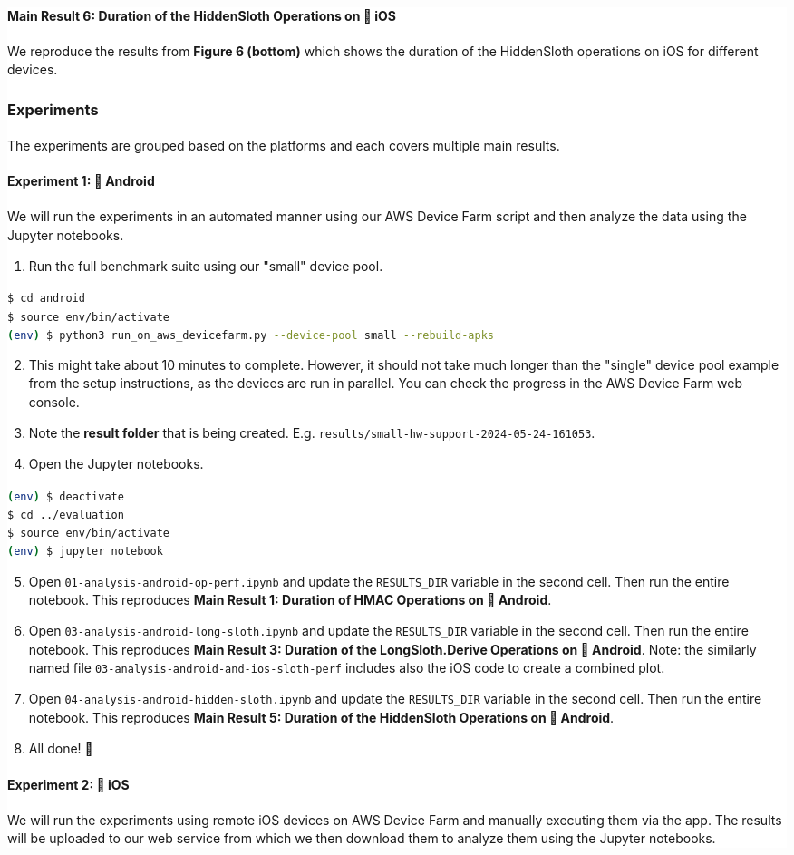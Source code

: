 #### Main Result 6: Duration of the HiddenSloth Operations on 🍏 iOS

We reproduce the results from **Figure 6 (bottom)** which shows the duration of the HiddenSloth operations on iOS for different devices.


### Experiments

The experiments are grouped based on the platforms and each covers multiple main results.

#### Experiment 1: 🤖 Android

We will run the experiments in an automated manner using our AWS Device Farm script and then analyze the data using the Jupyter notebooks.

1. Run the full benchmark suite using our "small" device pool.
```bash
$ cd android
$ source env/bin/activate
(env) $ python3 run_on_aws_devicefarm.py --device-pool small --rebuild-apks
```

2. This might take about 10 minutes to complete. However, it should not take much longer than the "single" device pool example from the setup instructions, as the devices are run in parallel. You can check the progress in the AWS Device Farm web console.

3. Note the **result folder** that is being created. E.g. `results/small-hw-support-2024-05-24-161053`.

4. Open the Jupyter notebooks.
```bash
(env) $ deactivate
$ cd ../evaluation
$ source env/bin/activate
(env) $ jupyter notebook
```

5. Open `01-analysis-android-op-perf.ipynb` and update the `RESULTS_DIR` variable in the second cell. Then run the entire notebook. This reproduces **Main Result 1: Duration of HMAC Operations on 🤖 Android**.

6. Open `03-analysis-android-long-sloth.ipynb` and update the `RESULTS_DIR` variable in the second cell. Then run the entire notebook. This reproduces **Main Result 3: Duration of the LongSloth.Derive Operations on 🤖 Android**. Note: the similarly named file `03-analysis-android-and-ios-sloth-perf` includes also the iOS code to create a combined plot.

7. Open `04-analysis-android-hidden-sloth.ipynb` and update the `RESULTS_DIR` variable in the second cell. Then run the entire notebook. This reproduces **Main Result 5: Duration of the HiddenSloth Operations on 🤖 Android**.

8. All done! 🎉


#### Experiment 2: 🍏 iOS

We will run the experiments using remote iOS devices on AWS Device Farm and manually executing them via the app. The results will be uploaded to our web service from which we then download them to analyze them using the Jupyter notebooks.
